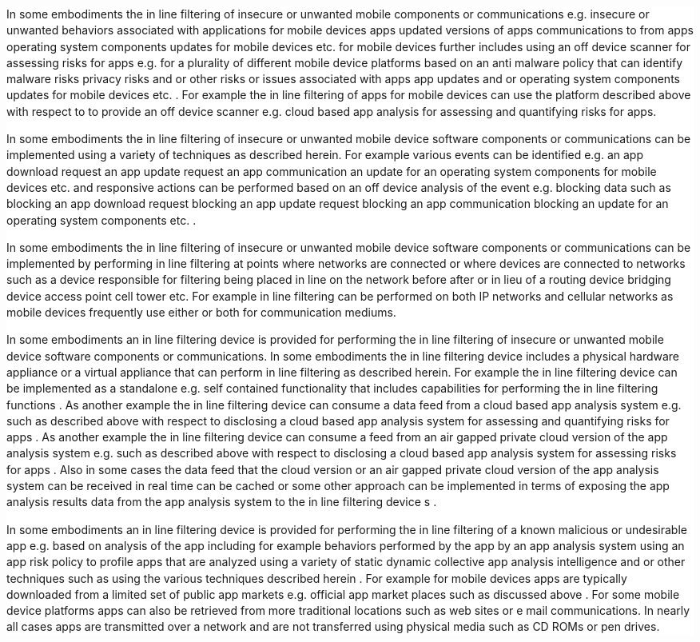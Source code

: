 In some embodiments the in line filtering of insecure or unwanted mobile components or communications e.g. insecure or unwanted behaviors associated with applications for mobile devices apps updated versions of apps communications to from apps operating system components updates for mobile devices etc. for mobile devices further includes using an off device scanner for assessing risks for apps e.g. for a plurality of different mobile device platforms based on an anti malware policy that can identify malware risks privacy risks and or other risks or issues associated with apps app updates and or operating system components updates for mobile devices etc. . For example the in line filtering of apps for mobile devices can use the platform described above with respect to to provide an off device scanner e.g. cloud based app analysis for assessing and quantifying risks for apps.

In some embodiments the in line filtering of insecure or unwanted mobile device software components or communications can be implemented using a variety of techniques as described herein. For example various events can be identified e.g. an app download request an app update request an app communication an update for an operating system components for mobile devices etc. and responsive actions can be performed based on an off device analysis of the event e.g. blocking data such as blocking an app download request blocking an app update request blocking an app communication blocking an update for an operating system components etc. .

In some embodiments the in line filtering of insecure or unwanted mobile device software components or communications can be implemented by performing in line filtering at points where networks are connected or where devices are connected to networks such as a device responsible for filtering being placed in line on the network before after or in lieu of a routing device bridging device access point cell tower etc. For example in line filtering can be performed on both IP networks and cellular networks as mobile devices frequently use either or both for communication mediums.

In some embodiments an in line filtering device is provided for performing the in line filtering of insecure or unwanted mobile device software components or communications. In some embodiments the in line filtering device includes a physical hardware appliance or a virtual appliance that can perform in line filtering as described herein. For example the in line filtering device can be implemented as a standalone e.g. self contained functionality that includes capabilities for performing the in line filtering functions . As another example the in line filtering device can consume a data feed from a cloud based app analysis system e.g. such as described above with respect to disclosing a cloud based app analysis system for assessing and quantifying risks for apps . As another example the in line filtering device can consume a feed from an air gapped private cloud version of the app analysis system e.g. such as described above with respect to disclosing a cloud based app analysis system for assessing risks for apps . Also in some cases the data feed that the cloud version or an air gapped private cloud version of the app analysis system can be received in real time can be cached or some other approach can be implemented in terms of exposing the app analysis results data from the app analysis system to the in line filtering device s .

In some embodiments an in line filtering device is provided for performing the in line filtering of a known malicious or undesirable app e.g. based on analysis of the app including for example behaviors performed by the app by an app analysis system using an app risk policy to profile apps that are analyzed using a variety of static dynamic collective app analysis intelligence and or other techniques such as using the various techniques described herein . For example for mobile devices apps are typically downloaded from a limited set of public app markets e.g. official app market places such as discussed above . For some mobile device platforms apps can also be retrieved from more traditional locations such as web sites or e mail communications. In nearly all cases apps are transmitted over a network and are not transferred using physical media such as CD ROMs or pen drives.
